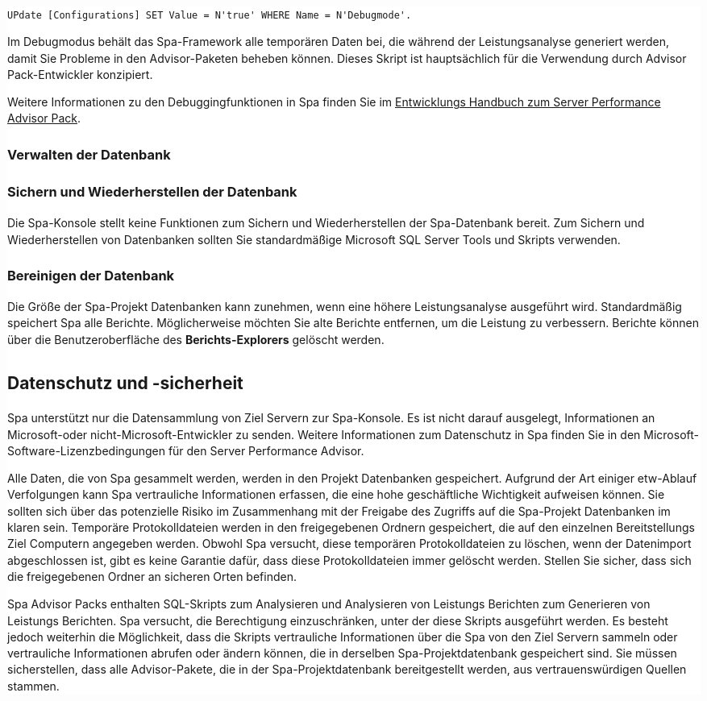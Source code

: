 ``` syntax
UPdate [Configurations] SET Value = N'true' WHERE Name = N'Debugmode'.
```

Im Debugmodus behält das Spa-Framework alle temporären Daten bei, die während der Leistungsanalyse generiert werden, damit Sie Probleme in den Advisor-Paketen beheben können. Dieses Skript ist hauptsächlich für die Verwendung durch Advisor Pack-Entwickler konzipiert.

Weitere Informationen zu den Debuggingfunktionen in Spa finden Sie im [Entwicklungs Handbuch zum Server Performance Advisor Pack](server-performance-advisor-pack-development-guide.md).

### <a name="managing-the-database"></a>Verwalten der Datenbank

### <a name="backup-and-restore-the-database"></a>Sichern und Wiederherstellen der Datenbank

Die Spa-Konsole stellt keine Funktionen zum Sichern und Wiederherstellen der Spa-Datenbank bereit. Zum Sichern und Wiederherstellen von Datenbanken sollten Sie standardmäßige Microsoft SQL Server Tools und Skripts verwenden.

### <a name="clean-up-the-database"></a>Bereinigen der Datenbank

Die Größe der Spa-Projekt Datenbanken kann zunehmen, wenn eine höhere Leistungsanalyse ausgeführt wird. Standardmäßig speichert Spa alle Berichte. Möglicherweise möchten Sie alte Berichte entfernen, um die Leistung zu verbessern. Berichte können über die Benutzeroberfläche des **Berichts-Explorers** gelöscht werden.

## <a name="privacy-and-security"></a>Datenschutz und -sicherheit


Spa unterstützt nur die Datensammlung von Ziel Servern zur Spa-Konsole. Es ist nicht darauf ausgelegt, Informationen an Microsoft-oder nicht-Microsoft-Entwickler zu senden. Weitere Informationen zum Datenschutz in Spa finden Sie in den Microsoft-Software-Lizenzbedingungen für den Server Performance Advisor.

Alle Daten, die von Spa gesammelt werden, werden in den Projekt Datenbanken gespeichert. Aufgrund der Art einiger etw-Ablauf Verfolgungen kann Spa vertrauliche Informationen erfassen, die eine hohe geschäftliche Wichtigkeit aufweisen können. Sie sollten sich über das potenzielle Risiko im Zusammenhang mit der Freigabe des Zugriffs auf die Spa-Projekt Datenbanken im klaren sein. Temporäre Protokolldateien werden in den freigegebenen Ordnern gespeichert, die auf den einzelnen Bereitstellungs Ziel Computern angegeben werden. Obwohl Spa versucht, diese temporären Protokolldateien zu löschen, wenn der Datenimport abgeschlossen ist, gibt es keine Garantie dafür, dass diese Protokolldateien immer gelöscht werden. Stellen Sie sicher, dass sich die freigegebenen Ordner an sicheren Orten befinden.

Spa Advisor Packs enthalten SQL-Skripts zum Analysieren und Analysieren von Leistungs Berichten zum Generieren von Leistungs Berichten. Spa versucht, die Berechtigung einzuschränken, unter der diese Skripts ausgeführt werden. Es besteht jedoch weiterhin die Möglichkeit, dass die Skripts vertrauliche Informationen über die Spa von den Ziel Servern sammeln oder vertrauliche Informationen abrufen oder ändern können, die in derselben Spa-Projektdatenbank gespeichert sind. Sie müssen sicherstellen, dass alle Advisor-Pakete, die in der Spa-Projektdatenbank bereitgestellt werden, aus vertrauenswürdigen Quellen stammen.
